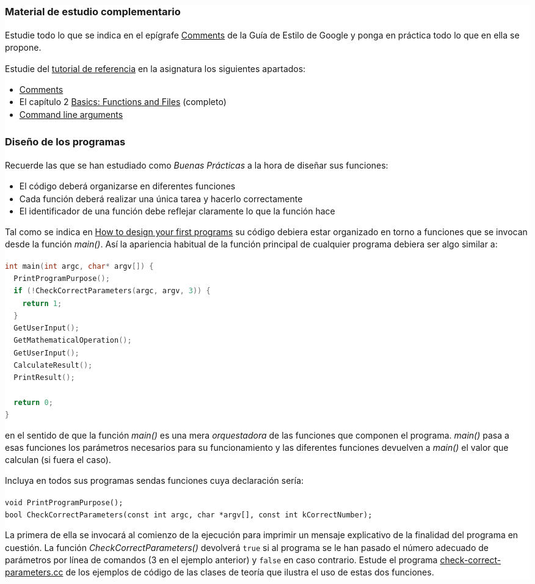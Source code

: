 
### Material de estudio complementario
Estudie todo lo que se indica en el epígrafe 
[Comments](https://google.github.io/styleguide/cppguide.html#Comments) 
de la Guía de Estilo de Google y ponga en práctica todo lo que en ella se propone.

Estudie del
[tutorial de referencia](https://www.learncpp.com/)
en la asignatura los siguientes apartados:
* [Comments](https://www.learncpp.com/cpp-tutorial/comments/)
* El capítulo 2
[Basics: Functions and Files](https://www.learncpp.com/cpp-tutorial/introduction-to-functions/)
(completo)
* [Command line arguments](https://www.learncpp.com/cpp-tutorial/command-line-arguments/)

### Diseño de los programas
Recuerde las que se han estudiado como *Buenas Prácticas* a la hora de diseñar sus funciones:
* El código deberá organizarse en diferentes funciones 
* Cada función deberá realizar una única tarea y hacerlo correctamente 
* El identificador de una función debe reflejar claramente lo que la función hace 

Tal como se indica en 
[How to design your first programs](https://www.learncpp.com/cpp-tutorial/how-to-design-your-first-programs/)
su código debiera estar organizado en torno a funciones que se invocan desde la función *main()*.
Así la apariencia habitual de la función principal de cualquier programa debiera ser algo similar a:
``` .cpp
int main(int argc, char* argv[]) {
  PrintProgramPurpose();
  if (!CheckCorrectParameters(argc, argv, 3)) {
    return 1;
  }
  GetUserInput();
  GetMathematicalOperation();
  GetUserInput();
  CalculateResult();
  PrintResult();

  return 0;
}
```
en el sentido de que la función *main()* es una mera *orquestadora* de las funciones que componen el programa.
*main()* pasa a esas funciones los parámetros necesarios para su funcionamiento y las diferentes funciones
devuelven a *main()* el valor que calculan (si fuera el caso).

Incluya en todos sus programas sendas funciones cuya declaración sería:
```
void PrintProgramPurpose();
bool CheckCorrectParameters(const int argc, char *argv[], const int kCorrectNumber);
```
La primera de ella se invocará al comienzo de la ejecución para imprimir un mensaje explicativo de
la finalidad del programa en cuestión.
La función *CheckCorrectParameters()* devolverá `true` si al programa se le han pasado el número adecuado de
parámetros por línea de comandos (3 en el ejemplo anterior) y `false` en caso contrario.
Estude el programa 
[check-correct-parameters.cc](https://github.com/IB-2023-2024/IB-class-code-examples/blob/master/Functions/check-correct-parameters.cc)
de los ejemplos de código de las clases de teoría que ilustra el uso de estas dos funciones.

